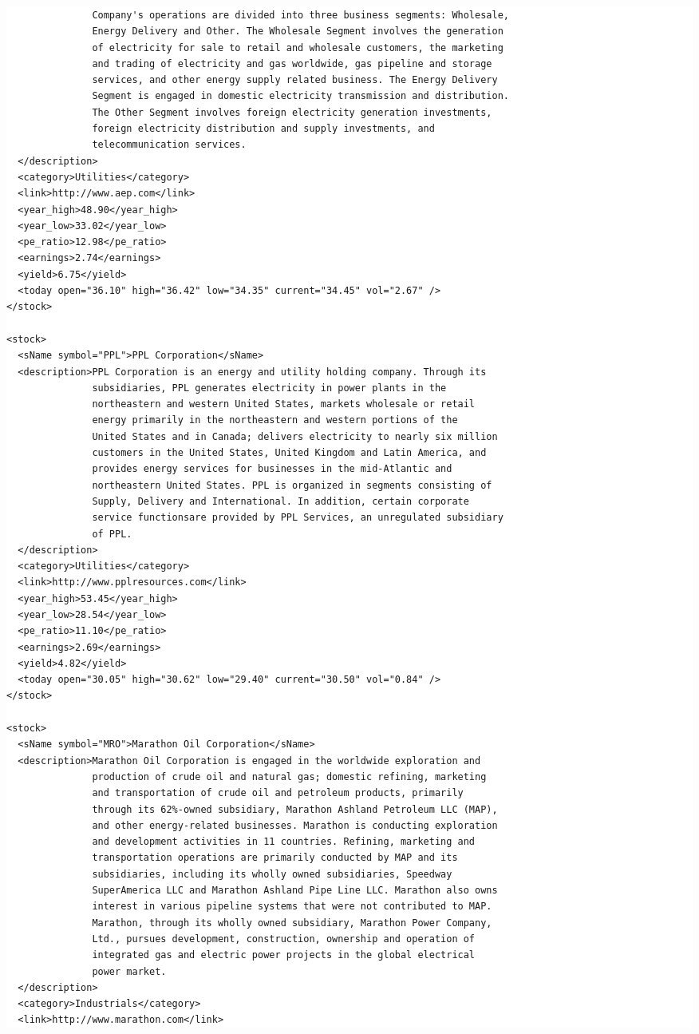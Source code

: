 ```
               Company's operations are divided into three business segments: Wholesale, 
               Energy Delivery and Other. The Wholesale Segment involves the generation 
               of electricity for sale to retail and wholesale customers, the marketing 
               and trading of electricity and gas worldwide, gas pipeline and storage 
               services, and other energy supply related business. The Energy Delivery 
               Segment is engaged in domestic electricity transmission and distribution. 
               The Other Segment involves foreign electricity generation investments, 
               foreign electricity distribution and supply investments, and 
               telecommunication services.
  </description>
  <category>Utilities</category>
  <link>http://www.aep.com</link>
  <year_high>48.90</year_high>
  <year_low>33.02</year_low>
  <pe_ratio>12.98</pe_ratio>
  <earnings>2.74</earnings>
  <yield>6.75</yield>
  <today open="36.10" high="36.42" low="34.35" current="34.45" vol="2.67" />
</stock>

<stock>
  <sName symbol="PPL">PPL Corporation</sName>
  <description>PPL Corporation is an energy and utility holding company. Through its 
               subsidiaries, PPL generates electricity in power plants in the 
               northeastern and western United States, markets wholesale or retail 
               energy primarily in the northeastern and western portions of the 
               United States and in Canada; delivers electricity to nearly six million 
               customers in the United States, United Kingdom and Latin America, and 
               provides energy services for businesses in the mid-Atlantic and 
               northeastern United States. PPL is organized in segments consisting of 
               Supply, Delivery and International. In addition, certain corporate 
               service functionsare provided by PPL Services, an unregulated subsidiary 
               of PPL.
  </description>
  <category>Utilities</category>
  <link>http://www.pplresources.com</link>
  <year_high>53.45</year_high>
  <year_low>28.54</year_low>
  <pe_ratio>11.10</pe_ratio>
  <earnings>2.69</earnings>
  <yield>4.82</yield>
  <today open="30.05" high="30.62" low="29.40" current="30.50" vol="0.84" />
</stock>

<stock>
  <sName symbol="MRO">Marathon Oil Corporation</sName>
  <description>Marathon Oil Corporation is engaged in the worldwide exploration and 
               production of crude oil and natural gas; domestic refining, marketing 
               and transportation of crude oil and petroleum products, primarily 
               through its 62%-owned subsidiary, Marathon Ashland Petroleum LLC (MAP), 
               and other energy-related businesses. Marathon is conducting exploration 
               and development activities in 11 countries. Refining, marketing and 
               transportation operations are primarily conducted by MAP and its 
               subsidiaries, including its wholly owned subsidiaries, Speedway 
               SuperAmerica LLC and Marathon Ashland Pipe Line LLC. Marathon also owns 
               interest in various pipeline systems that were not contributed to MAP. 
               Marathon, through its wholly owned subsidiary, Marathon Power Company, 
               Ltd., pursues development, construction, ownership and operation of 
               integrated gas and electric power projects in the global electrical 
               power market.
  </description>
  <category>Industrials</category>
  <link>http://www.marathon.com</link>
```